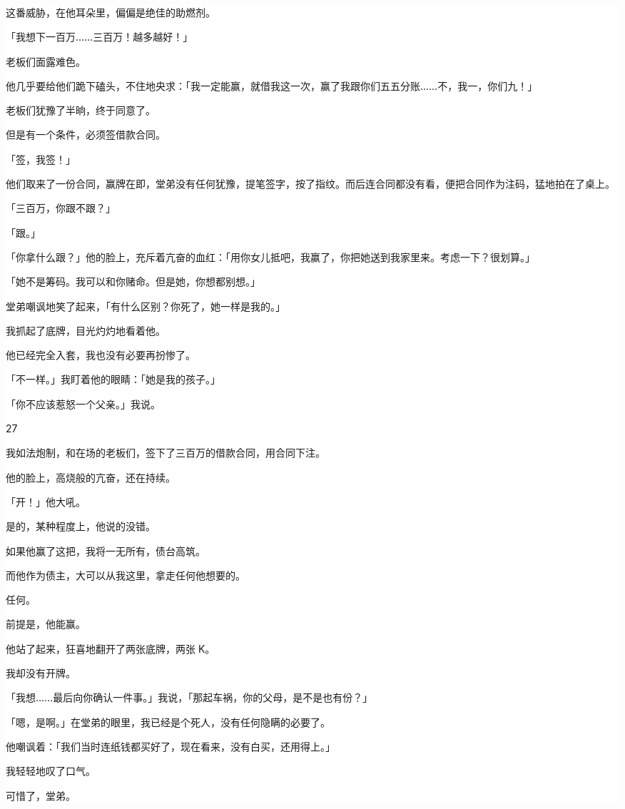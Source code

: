这番威胁，在他耳朵里，偏偏是绝佳的助燃剂。

「我想下一百万……三百万！越多越好！」

老板们面露难色。

他几乎要给他们跪下磕头，不住地央求：「我一定能赢，就借我这一次，赢了我跟你们五五分账……不，我一，你们九！」

老板们犹豫了半晌，终于同意了。

但是有一个条件，必须签借款合同。

「签，我签！」

他们取来了一份合同，赢牌在即，堂弟没有任何犹豫，提笔签字，按了指纹。而后连合同都没有看，便把合同作为注码，猛地拍在了桌上。

「三百万，你跟不跟？」

「跟。」

「你拿什么跟？」他的脸上，充斥着亢奋的血红：「用你女儿抵吧，我赢了，你把她送到我家里来。考虑一下？很划算。」

「她不是筹码。我可以和你赌命。但是她，你想都别想。」

堂弟嘲讽地笑了起来，「有什么区别？你死了，她一样是我的。」

我抓起了底牌，目光灼灼地看着他。

他已经完全入套，我也没有必要再扮惨了。

「不一样。」我盯着他的眼睛：「她是我的孩子。」

「你不应该惹怒一个父亲。」我说。

27

我如法炮制，和在场的老板们，签下了三百万的借款合同，用合同下注。

他的脸上，高烧般的亢奋，还在持续。

「开！」他大吼。

是的，某种程度上，他说的没错。

如果他赢了这把，我将一无所有，债台高筑。

而他作为债主，大可以从我这里，拿走任何他想要的。

任何。

前提是，他能赢。

他站了起来，狂喜地翻开了两张底牌，两张 K。

我却没有开牌。

「我想……最后向你确认一件事。」我说，「那起车祸，你的父母，是不是也有份？」

「嗯，是啊。」在堂弟的眼里，我已经是个死人，没有任何隐瞒的必要了。

他嘲讽着：「我们当时连纸钱都买好了，现在看来，没有白买，还用得上。」

我轻轻地叹了口气。

可惜了，堂弟。
